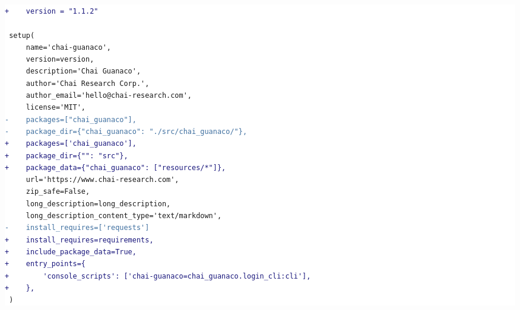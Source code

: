 ```diff
+    version = "1.1.2"
 
 setup(
     name='chai-guanaco',
     version=version,
     description='Chai Guanaco',
     author='Chai Research Corp.',
     author_email='hello@chai-research.com',
     license='MIT',
-    packages=["chai_guanaco"],
-    package_dir={"chai_guanaco": "./src/chai_guanaco/"},
+    packages=['chai_guanaco'],
+    package_dir={"": "src"},
+    package_data={"chai_guanaco": ["resources/*"]},
     url='https://www.chai-research.com',
     zip_safe=False,
     long_description=long_description,
     long_description_content_type='text/markdown',
-    install_requires=['requests']
+    install_requires=requirements,
+    include_package_data=True,
+    entry_points={
+        'console_scripts': ['chai-guanaco=chai_guanaco.login_cli:cli'],
+    },
 )
```

